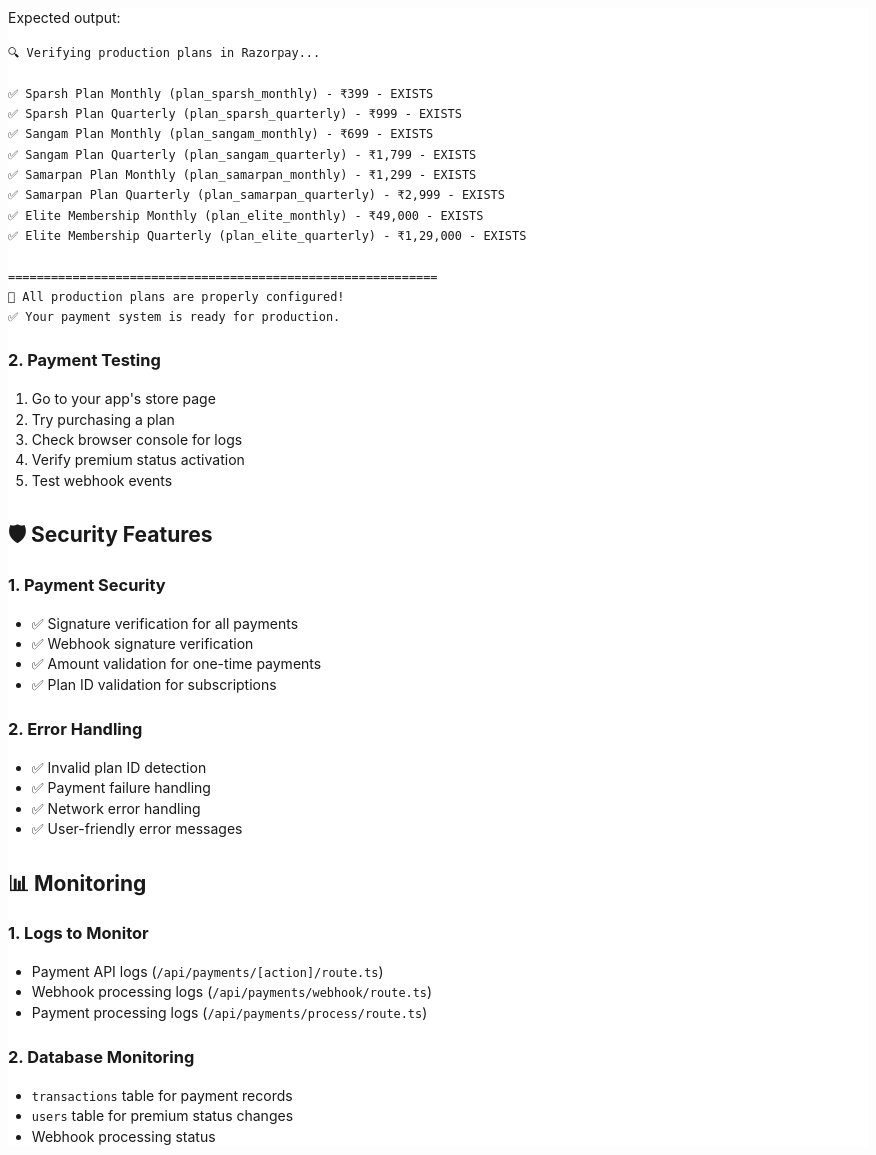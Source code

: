 Expected output:
```
🔍 Verifying production plans in Razorpay...

✅ Sparsh Plan Monthly (plan_sparsh_monthly) - ₹399 - EXISTS
✅ Sparsh Plan Quarterly (plan_sparsh_quarterly) - ₹999 - EXISTS
✅ Sangam Plan Monthly (plan_sangam_monthly) - ₹699 - EXISTS
✅ Sangam Plan Quarterly (plan_sangam_quarterly) - ₹1,799 - EXISTS
✅ Samarpan Plan Monthly (plan_samarpan_monthly) - ₹1,299 - EXISTS
✅ Samarpan Plan Quarterly (plan_samarpan_quarterly) - ₹2,999 - EXISTS
✅ Elite Membership Monthly (plan_elite_monthly) - ₹49,000 - EXISTS
✅ Elite Membership Quarterly (plan_elite_quarterly) - ₹1,29,000 - EXISTS

============================================================
🎉 All production plans are properly configured!
✅ Your payment system is ready for production.
```

### 2. Payment Testing
1. Go to your app's store page
2. Try purchasing a plan
3. Check browser console for logs
4. Verify premium status activation
5. Test webhook events

## 🛡️ Security Features

### 1. Payment Security
- ✅ Signature verification for all payments
- ✅ Webhook signature verification
- ✅ Amount validation for one-time payments
- ✅ Plan ID validation for subscriptions

### 2. Error Handling
- ✅ Invalid plan ID detection
- ✅ Payment failure handling
- ✅ Network error handling
- ✅ User-friendly error messages

## 📊 Monitoring

### 1. Logs to Monitor
- Payment API logs (`/api/payments/[action]/route.ts`)
- Webhook processing logs (`/api/payments/webhook/route.ts`)
- Payment processing logs (`/api/payments/process/route.ts`)

### 2. Database Monitoring
- `transactions` table for payment records
- `users` table for premium status changes
- Webhook processing status
